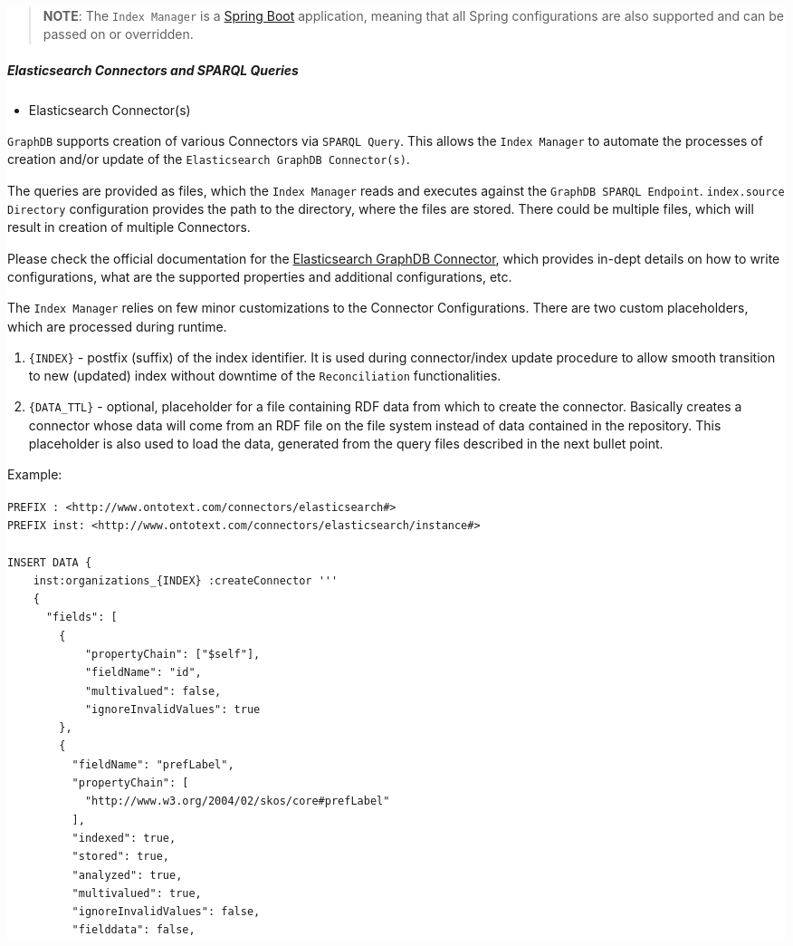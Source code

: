 > **NOTE**: The `Index Manager` is a [Spring Boot](https://spring.io/projects/spring-boot) application, meaning that all
Spring configurations are also supported and can be passed on or overridden.

##### Elasticsearch Connectors and SPARQL Queries

* Elasticsearch Connector(s)

`GraphDB` supports creation of various Connectors via `SPARQL Query`. This allows the `Index Manager` to automate the
processes of creation and/or update of the `Elasticsearch GraphDB Connector(s)`.

The queries are provided as files, which the `Index Manager` reads and executes against the `GraphDB SPARQL Endpoint`.
`index.sourceDirectory` configuration provides the path to the directory, where the files are stored. There could be
multiple files, which will result in creation of multiple Connectors.

Please check the official documentation for the
[Elasticsearch GraphDB Connector](https://graphdb.ontotext.com/documentation/10.7/elasticsearch-graphdb-connector.html),
which provides in-dept details on how to write configurations, what are the supported properties and additional
configurations, etc.

The `Index Manager` relies on few minor customizations to the Connector Configurations. There are two custom
placeholders, which are processed during runtime.

1. `{INDEX}` - postfix (suffix) of the index identifier. It is used during connector/index update procedure to allow
   smooth transition to new (updated) index without downtime of the `Reconciliation` functionalities.

2. `{DATA_TTL}` - optional, placeholder for a file containing RDF data from which to create the connector. Basically
   creates a connector whose data will come from an RDF file on the file system instead of data contained in the
   repository. 
   This placeholder is also used to load the data, generated from the query files described in the next bullet point.

Example:

```
PREFIX : <http://www.ontotext.com/connectors/elasticsearch#>
PREFIX inst: <http://www.ontotext.com/connectors/elasticsearch/instance#>

INSERT DATA {
	inst:organizations_{INDEX} :createConnector '''
    {
      "fields": [
        {
            "propertyChain": ["$self"],
            "fieldName": "id",
            "multivalued": false,
            "ignoreInvalidValues": true
        },
        {
          "fieldName": "prefLabel",
          "propertyChain": [
            "http://www.w3.org/2004/02/skos/core#prefLabel"
          ],
          "indexed": true,
          "stored": true,
          "analyzed": true,
          "multivalued": true,
          "ignoreInvalidValues": false,
          "fielddata": false,
```
